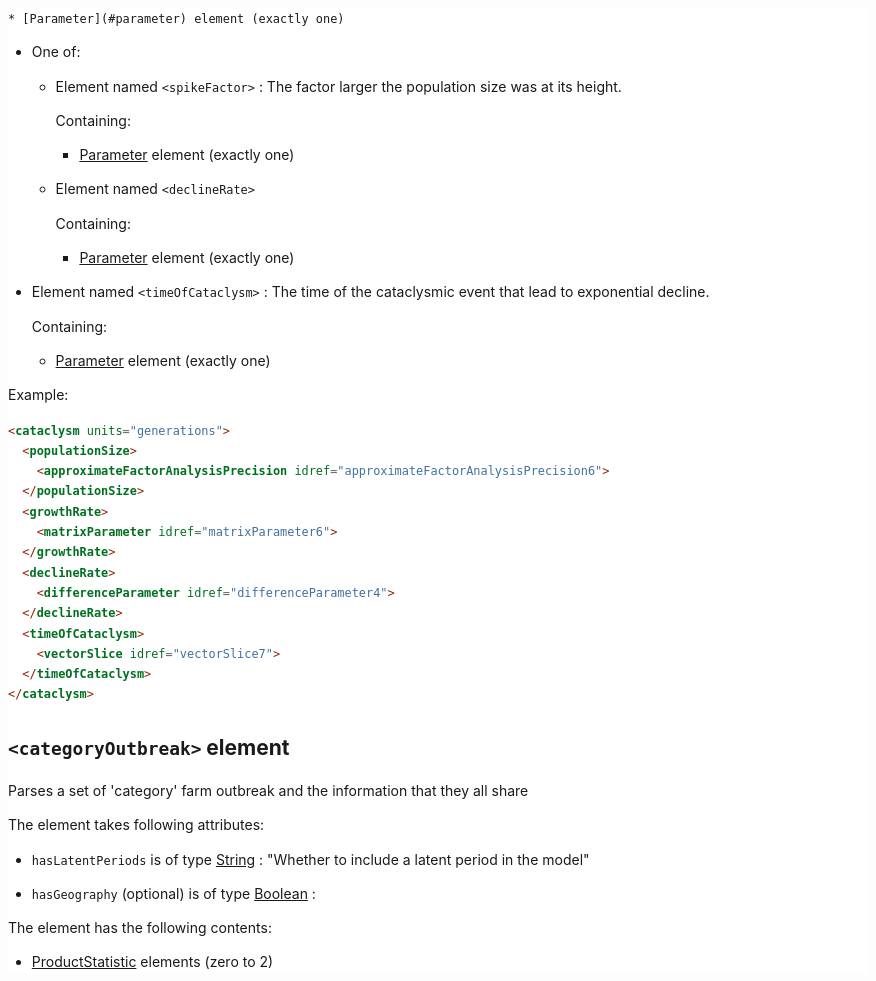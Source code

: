     * [Parameter](#parameter) element (exactly one)

* One of:
    * Element named <code>&lt;spikeFactor&gt;</code>
: The factor larger the population size was at its height.

        Containing:

        * [Parameter](#parameter) element (exactly one)

    * Element named <code>&lt;declineRate&gt;</code>

        Containing:

        * [Parameter](#parameter) element (exactly one)


* Element named <code>&lt;timeOfCataclysm&gt;</code>
: The time of the cataclysmic event that lead to exponential decline.

    Containing:

    * [Parameter](#parameter) element (exactly one)

Example:

```html
<cataclysm units="generations">
  <populationSize>
    <approximateFactorAnalysisPrecision idref="approximateFactorAnalysisPrecision6">
  </populationSize>
  <growthRate>
    <matrixParameter idref="matrixParameter6">
  </growthRate>
  <declineRate>
    <differenceParameter idref="differenceParameter4">
  </declineRate>
  <timeOfCataclysm>
    <vectorSlice idref="vectorSlice7">
  </timeOfCataclysm>
</cataclysm>
```



## <code>&lt;categoryOutbreak&gt;</code> element

Parses a set of 'category' farm outbreak and the information that they all share

The element takes following attributes:

* <code>hasLatentPeriods</code>  is of type [String](#string)
: "Whether to include a latent period in the model"

* <code>hasGeography</code> (optional) is of type [Boolean](#boolean)
: 

The element has the following contents:

* [ProductStatistic](#productstatistic) elements (zero to 2)
